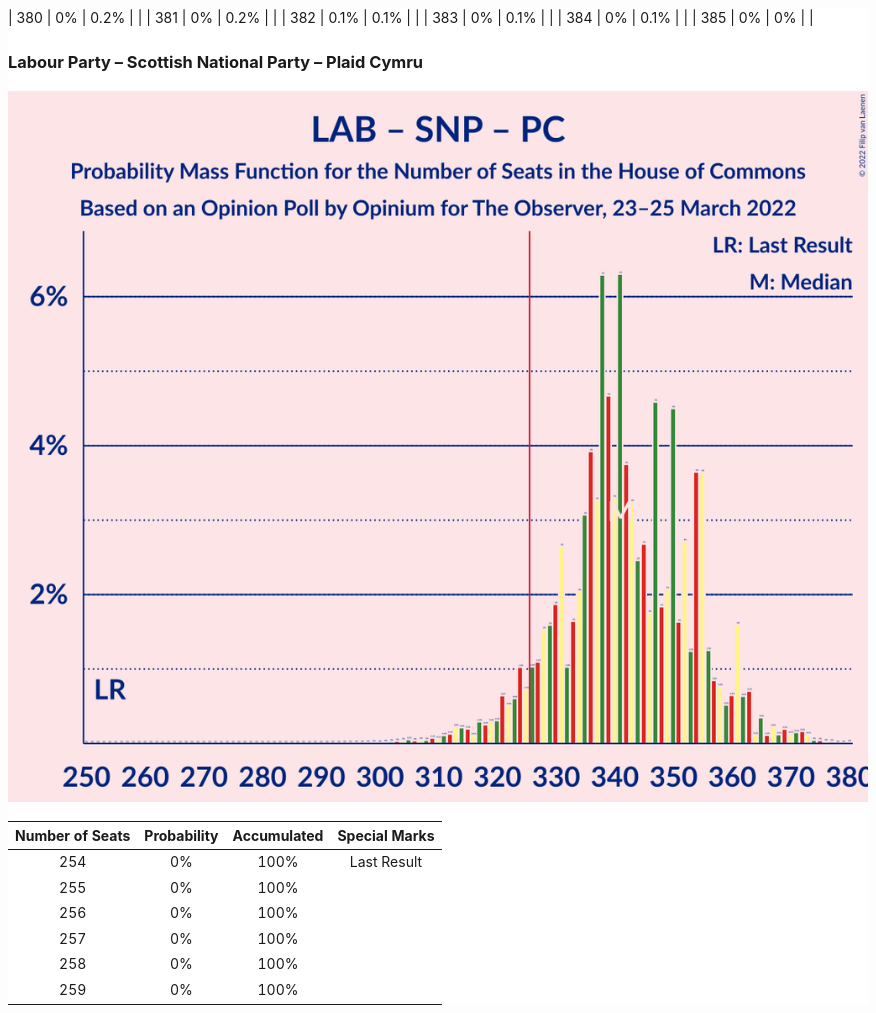 | 380 | 0% | 0.2% |  |
| 381 | 0% | 0.2% |  |
| 382 | 0.1% | 0.1% |  |
| 383 | 0% | 0.1% |  |
| 384 | 0% | 0.1% |  |
| 385 | 0% | 0% |  |

### Labour Party – Scottish National Party – Plaid Cymru

![Graph with seats probability mass function not yet produced](2022-03-25-Opinium-coalitions-seats-pmf-lab–snp–pc.png "Seats Probability Mass Function")

| Number of Seats | Probability | Accumulated | Special Marks |
|:---------------:|:-----------:|:-----------:|:-------------:|
| 254 | 0% | 100% | Last Result |
| 255 | 0% | 100% |  |
| 256 | 0% | 100% |  |
| 257 | 0% | 100% |  |
| 258 | 0% | 100% |  |
| 259 | 0% | 100% |  |